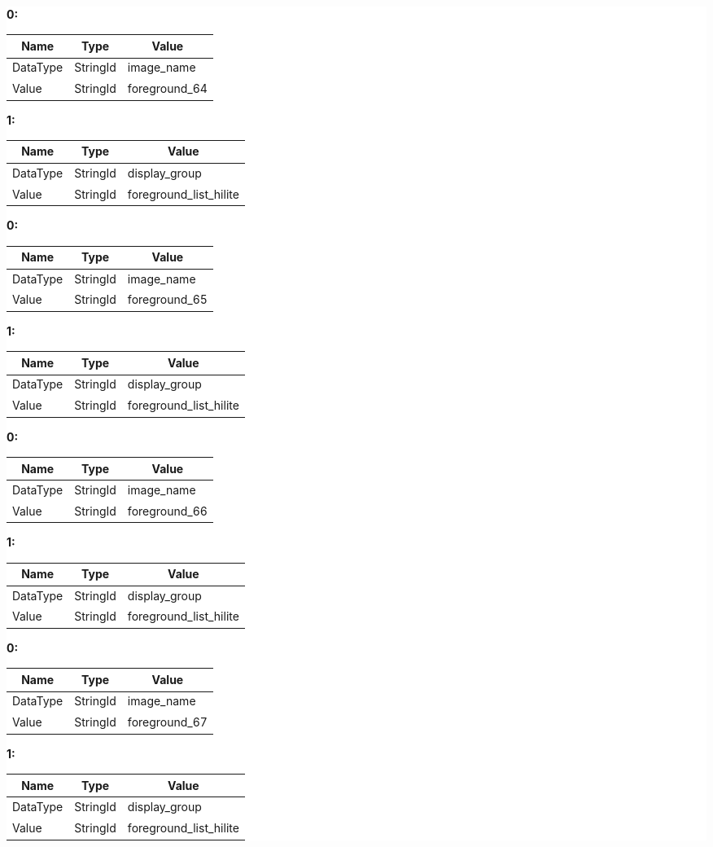 
**0:**

Name	| Type	| Value
---	|---	|---	|
DataType	|StringId	|image_name
Value	|StringId	|foreground_64


**1:**

Name	| Type	| Value
---	|---	|---	|
DataType	|StringId	|display_group
Value	|StringId	|foreground_list_hilite


**0:**

Name	| Type	| Value
---	|---	|---	|
DataType	|StringId	|image_name
Value	|StringId	|foreground_65


**1:**

Name	| Type	| Value
---	|---	|---	|
DataType	|StringId	|display_group
Value	|StringId	|foreground_list_hilite


**0:**

Name	| Type	| Value
---	|---	|---	|
DataType	|StringId	|image_name
Value	|StringId	|foreground_66


**1:**

Name	| Type	| Value
---	|---	|---	|
DataType	|StringId	|display_group
Value	|StringId	|foreground_list_hilite


**0:**

Name	| Type	| Value
---	|---	|---	|
DataType	|StringId	|image_name
Value	|StringId	|foreground_67


**1:**

Name	| Type	| Value
---	|---	|---	|
DataType	|StringId	|display_group
Value	|StringId	|foreground_list_hilite
